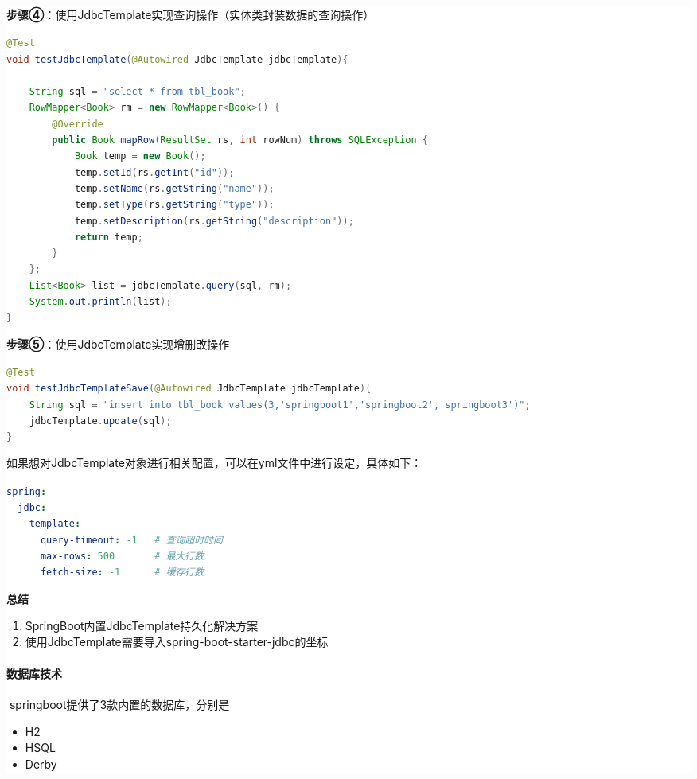**步骤④**：使用JdbcTemplate实现查询操作（实体类封装数据的查询操作）

```java
@Test
void testJdbcTemplate(@Autowired JdbcTemplate jdbcTemplate){

    String sql = "select * from tbl_book";
    RowMapper<Book> rm = new RowMapper<Book>() {
        @Override
        public Book mapRow(ResultSet rs, int rowNum) throws SQLException {
            Book temp = new Book();
            temp.setId(rs.getInt("id"));
            temp.setName(rs.getString("name"));
            temp.setType(rs.getString("type"));
            temp.setDescription(rs.getString("description"));
            return temp;
        }
    };
    List<Book> list = jdbcTemplate.query(sql, rm);
    System.out.println(list);
}
```

**步骤⑤**：使用JdbcTemplate实现增删改操作

```java
@Test
void testJdbcTemplateSave(@Autowired JdbcTemplate jdbcTemplate){
    String sql = "insert into tbl_book values(3,'springboot1','springboot2','springboot3')";
    jdbcTemplate.update(sql);
}
```

​		如果想对JdbcTemplate对象进行相关配置，可以在yml文件中进行设定，具体如下：

```yaml
spring:
  jdbc:
    template:
      query-timeout: -1   # 查询超时时间
      max-rows: 500       # 最大行数
      fetch-size: -1      # 缓存行数
```

**总结**

1. SpringBoot内置JdbcTemplate持久化解决方案
2. 使用JdbcTemplate需要导入spring-boot-starter-jdbc的坐标



#### 数据库技术

​		springboot提供了3款内置的数据库，分别是

- H2
- HSQL
- Derby
